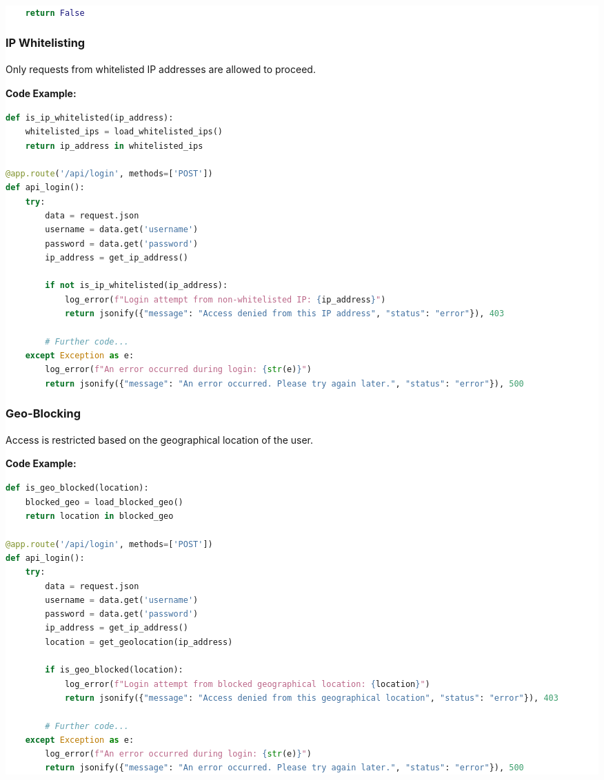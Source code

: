 ```python
    return False
```

### IP Whitelisting

Only requests from whitelisted IP addresses are allowed to proceed.

**Code Example:**
```python
def is_ip_whitelisted(ip_address):
    whitelisted_ips = load_whitelisted_ips()
    return ip_address in whitelisted_ips

@app.route('/api/login', methods=['POST'])
def api_login():
    try:
        data = request.json
        username = data.get('username')
        password = data.get('password')
        ip_address = get_ip_address()
        
        if not is_ip_whitelisted(ip_address):
            log_error(f"Login attempt from non-whitelisted IP: {ip_address}")
            return jsonify({"message": "Access denied from this IP address", "status": "error"}), 403
        
        # Further code...
    except Exception as e:
        log_error(f"An error occurred during login: {str(e)}")
        return jsonify({"message": "An error occurred. Please try again later.", "status": "error"}), 500
```

### Geo-Blocking

Access is restricted based on the geographical location of the user.

**Code Example:**
```python
def is_geo_blocked(location):
    blocked_geo = load_blocked_geo()
    return location in blocked_geo

@app.route('/api/login', methods=['POST'])
def api_login():
    try:
        data = request.json
        username = data.get('username')
        password = data.get('password')
        ip_address = get_ip_address()
        location = get_geolocation(ip_address)
        
        if is_geo_blocked(location):
            log_error(f"Login attempt from blocked geographical location: {location}")
            return jsonify({"message": "Access denied from this geographical location", "status": "error"}), 403
        
        # Further code...
    except Exception as e:
        log_error(f"An error occurred during login: {str(e)}")
        return jsonify({"message": "An error occurred. Please try again later.", "status": "error"}), 500
```
